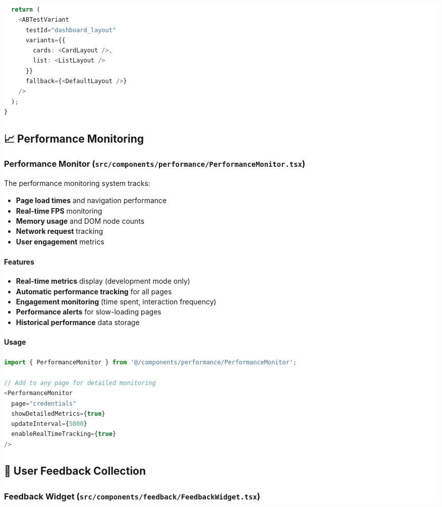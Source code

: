 ```typescript
  return (
    <ABTestVariant
      testId="dashboard_layout"
      variants={{
        cards: <CardLayout />,
        list: <ListLayout />
      }}
      fallback={<DefaultLayout />}
    />
  );
}
```

## 📈 Performance Monitoring

### Performance Monitor (`src/components/performance/PerformanceMonitor.tsx`)

The performance monitoring system tracks:

- **Page load times** and navigation performance
- **Real-time FPS** monitoring
- **Memory usage** and DOM node counts
- **Network request** tracking
- **User engagement** metrics

#### Features

- **Real-time metrics** display (development mode only)
- **Automatic performance tracking** for all pages
- **Engagement monitoring** (time spent, interaction frequency)
- **Performance alerts** for slow-loading pages
- **Historical performance** data storage

#### Usage

```typescript
import { PerformanceMonitor } from '@/components/performance/PerformanceMonitor';

// Add to any page for detailed monitoring
<PerformanceMonitor
  page="credentials"
  showDetailedMetrics={true}
  updateInterval={5000}
  enableRealTimeTracking={true}
/>
```

## 💬 User Feedback Collection

### Feedback Widget (`src/components/feedback/FeedbackWidget.tsx`)
